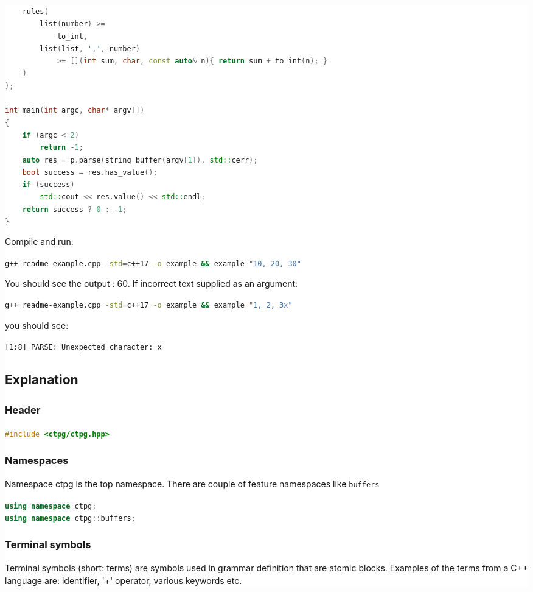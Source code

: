 ```c++
    rules(
        list(number) >=
            to_int,
        list(list, ',', number)
            >= [](int sum, char, const auto& n){ return sum + to_int(n); }
    )
);

int main(int argc, char* argv[])
{
    if (argc < 2)
        return -1;
    auto res = p.parse(string_buffer(argv[1]), std::cerr);
    bool success = res.has_value();
    if (success)
        std::cout << res.value() << std::endl;
    return success ? 0 : -1;
}
```

Compile and run:

```sh
g++ readme-example.cpp -std=c++17 -o example && example "10, 20, 30"
```

You should see the output : 60. If incorrect text supplied as an argument:

```sh
g++ readme-example.cpp -std=c++17 -o example && example "1, 2, 3x"
```
you should see:
```
[1:8] PARSE: Unexpected character: x
```

## Explanation

### Header
```c++
#include <ctpg/ctpg.hpp>
```

### Namespaces

Namespace ctpg is the top namespace. There are couple of feature namespaces like ```buffers```
```c++
using namespace ctpg;
using namespace ctpg::buffers;
```
### Terminal symbols

Terminal symbols (short: terms) are symbols used in grammar definition that are atomic blocks.
Examples of the terms from a C++ language are: identifier, '+' operator, various keywords etc.
